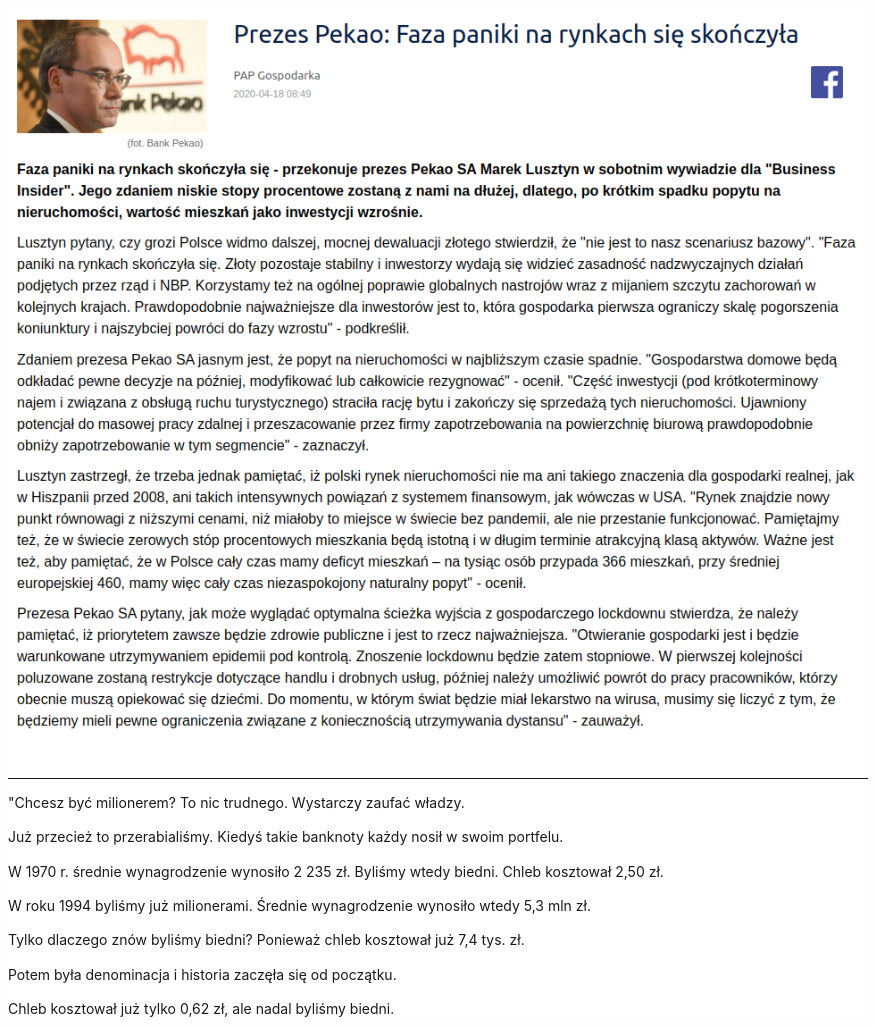 <img src="./img/april/lusztyn.png"><br><br>

---

"Chcesz być milionerem? To nic trudnego. Wystarczy zaufać władzy.

Już przecież to przerabialiśmy. Kiedyś takie banknoty każdy nosił w swoim portfelu.

W 1970 r. średnie wynagrodzenie wynosiło 2 235 zł. Byliśmy wtedy biedni. Chleb kosztował 2,50 zł.

W roku 1994 byliśmy już milionerami. Średnie wynagrodzenie wynosiło wtedy 5,3 mln zł.

Tylko dlaczego znów byliśmy biedni? Ponieważ chleb kosztował już 7,4 tys. zł.

Potem była denominacja i historia zaczęła się od początku.

Chleb kosztował już tylko 0,62 zł, ale nadal byliśmy biedni.

